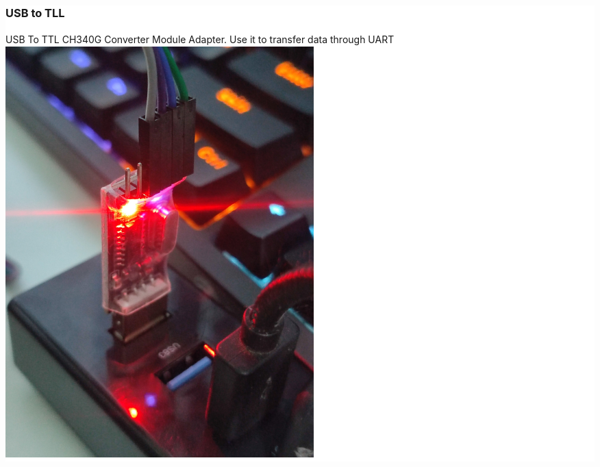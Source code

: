 ### USB to TLL
USB To TTL CH340G Converter Module Adapter. Use it to transfer data through UART
<img src="demo/uart.jpg" width="450">
